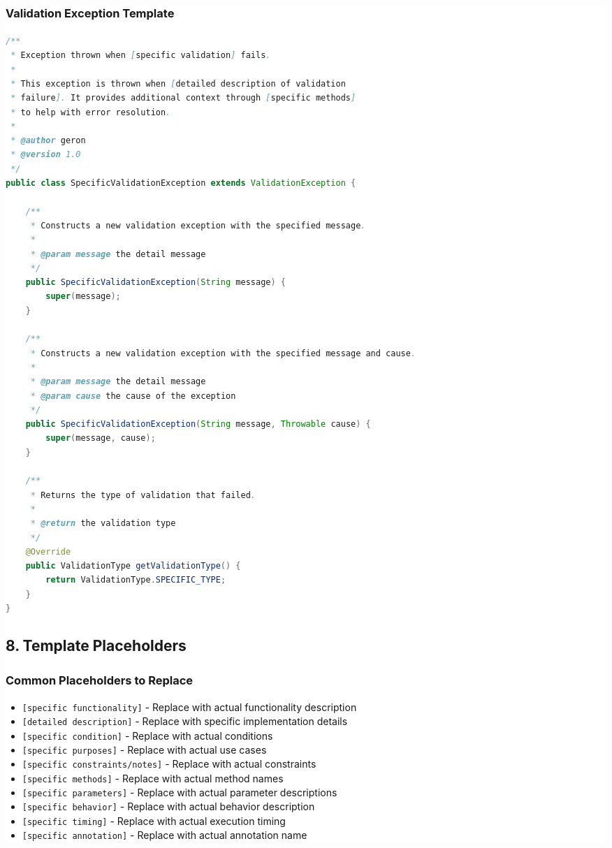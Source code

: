 ### Validation Exception Template
```java
/**
 * Exception thrown when [specific validation] fails.
 * 
 * This exception is thrown when [detailed description of validation
 * failure]. It provides additional context through [specific methods]
 * to help with error resolution.
 * 
 * @author geron
 * @version 1.0
 */
public class SpecificValidationException extends ValidationException {
    
    /**
     * Constructs a new validation exception with the specified message.
     * 
     * @param message the detail message
     */
    public SpecificValidationException(String message) {
        super(message);
    }
    
    /**
     * Constructs a new validation exception with the specified message and cause.
     * 
     * @param message the detail message
     * @param cause the cause of the exception
     */
    public SpecificValidationException(String message, Throwable cause) {
        super(message, cause);
    }
    
    /**
     * Returns the type of validation that failed.
     * 
     * @return the validation type
     */
    @Override
    public ValidationType getValidationType() {
        return ValidationType.SPECIFIC_TYPE;
    }
}
```

## 8. Template Placeholders

### Common Placeholders to Replace

- `[specific functionality]` - Replace with actual functionality description
- `[detailed description]` - Replace with specific implementation details
- `[specific condition]` - Replace with actual conditions
- `[specific purposes]` - Replace with actual use cases
- `[specific constraints/notes]` - Replace with actual constraints
- `[specific methods]` - Replace with actual method names
- `[specific parameters]` - Replace with actual parameter descriptions
- `[specific behavior]` - Replace with actual behavior description
- `[specific timing]` - Replace with actual execution timing
- `[specific annotation]` - Replace with actual annotation name
